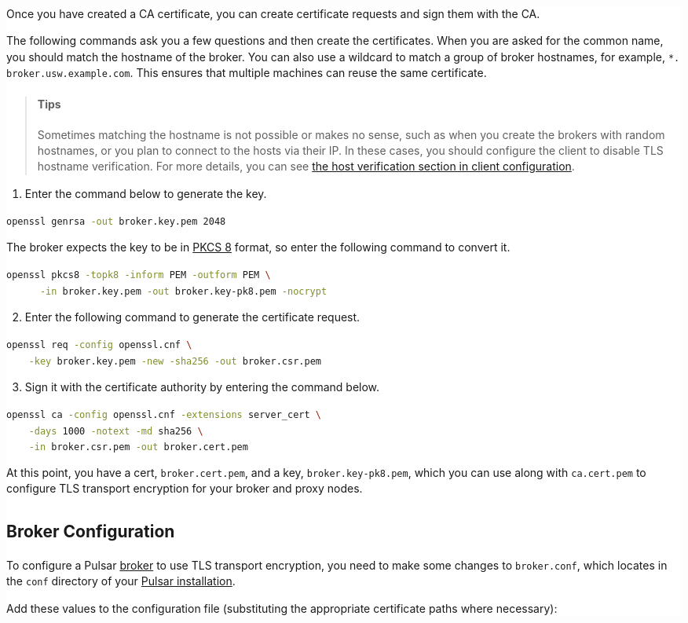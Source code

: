 Once you have created a CA certificate, you can create certificate requests and sign them with the CA.

The following commands ask you a few questions and then create the certificates. When you are asked for the common name, you should match the hostname of the broker. You can also use a wildcard to match a group of broker hostnames, for example, `*.broker.usw.example.com`. This ensures that multiple machines can reuse the same certificate.

> #### Tips
> 
> Sometimes matching the hostname is not possible or makes no sense,
> such as when you create the brokers with random hostnames, or you
> plan to connect to the hosts via their IP. In these cases, you 
> should configure the client to disable TLS hostname verification. For more
> details, you can see [the host verification section in client configuration](#hostname-verification).

1. Enter the command below to generate the key.

```bash
openssl genrsa -out broker.key.pem 2048
```

The broker expects the key to be in [PKCS 8](https://en.wikipedia.org/wiki/PKCS_8) format, so enter the following command to convert it.

```bash
openssl pkcs8 -topk8 -inform PEM -outform PEM \
      -in broker.key.pem -out broker.key-pk8.pem -nocrypt
```

2. Enter the following command to generate the certificate request.

```bash
openssl req -config openssl.cnf \
    -key broker.key.pem -new -sha256 -out broker.csr.pem
```

3. Sign it with the certificate authority by entering the command below.

```bash
openssl ca -config openssl.cnf -extensions server_cert \
    -days 1000 -notext -md sha256 \
    -in broker.csr.pem -out broker.cert.pem
```

At this point, you have a cert, `broker.cert.pem`, and a key, `broker.key-pk8.pem`, which you can use along with `ca.cert.pem` to configure TLS transport encryption for your broker and proxy nodes.

## Broker Configuration

To configure a Pulsar [broker](reference-terminology.md#broker) to use TLS transport encryption, you need to make some changes to `broker.conf`, which locates in the `conf` directory of your [Pulsar installation](getting-started-standalone.md).

Add these values to the configuration file (substituting the appropriate certificate paths where necessary):
